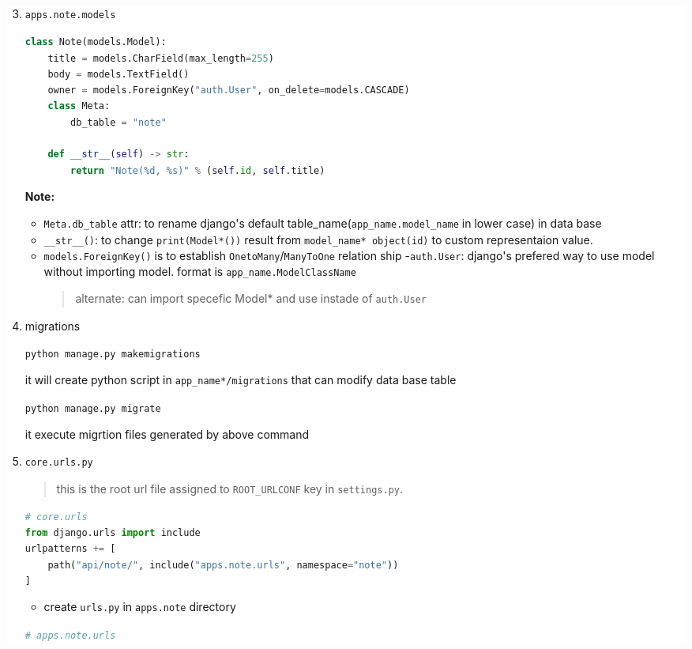 3. `apps.note.models`

    ```python
    class Note(models.Model):
        title = models.CharField(max_length=255)
        body = models.TextField()
        owner = models.ForeignKey("auth.User", on_delete=models.CASCADE)
        class Meta:
            db_table = "note"

        def __str__(self) -> str:
            return "Note(%d, %s)" % (self.id, self.title)
    ```

    **Note:**

    - `Meta.db_table` attr: to rename django's default table_name(`app_name.model_name` in lower case) in data base
    - `__str__()`: to change `print(Model*())` result from `model_name* object(id)` to custom representaion value.
    - `models.ForeignKey()` is to establish `OnetoMany`/`ManyToOne` relation ship -`auth.User`: django's prefered way to use model without importing model. format is `app_name.ModelClassName`
        > alternate: can import specefic Model\* and use instade of `auth.User`

4. migrations

    ```bash
    python manage.py makemigrations
    ```

    it will create python script in `app_name*/migrations` that can modify data base table

    ```bash
    python manage.py migrate
    ```

    it execute migrtion files generated by above command

5. `core.urls.py`

    > this is the root url file assigned to `ROOT_URLCONF` key in `settings.py`.

    ```python
    # core.urls
    from django.urls import include
    urlpatterns += [
        path("api/note/", include("apps.note.urls", namespace="note"))
    ]
    ```

    - create `urls.py` in `apps.note` directory

    ```python
    # apps.note.urls
